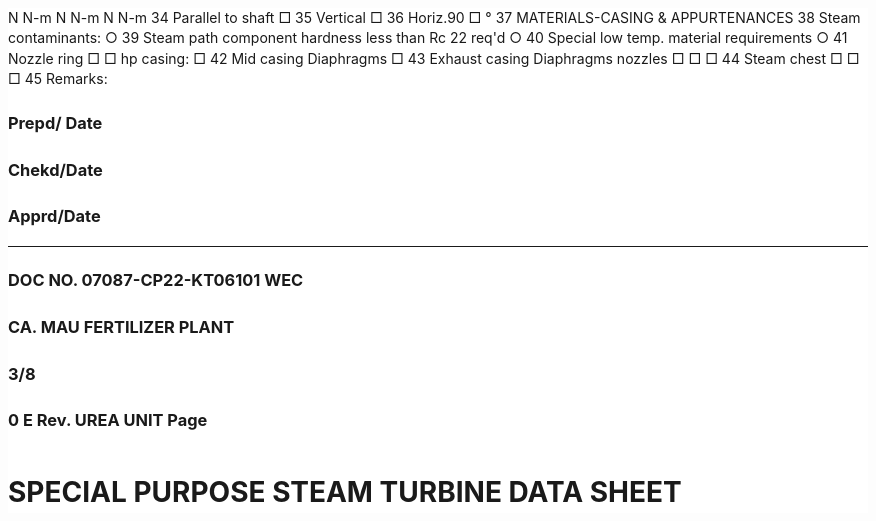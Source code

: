 N
N-m
N
N-m
N
N-m
34
Parallel to shaft □
35
Vertical □
36
Horiz.90 □ °
37 MATERIALS-CASING & APPURTENANCES
38
Steam contaminants: ○
39
Steam path component hardness less than Rc 22 req'd ○
40
Special low temp. material requirements ○
41
Nozzle ring □ □
hp casing:
□ 42 Mid casing Diaphragms
□ 43 Exhaust casing Diaphragms nozzles
□
□
□ 44 Steam chest
□
□
□ 45
Remarks:

### Prepd/ Date

### Chekd/Date

### Apprd/Date

---



### DOC NO. 07087-CP22-KT06101 WEC

### CA. MAU FERTILIZER PLANT

### 3/8

### 0 E Rev. UREA UNIT Page

# SPECIAL PURPOSE STEAM TURBINE DATA SHEET

